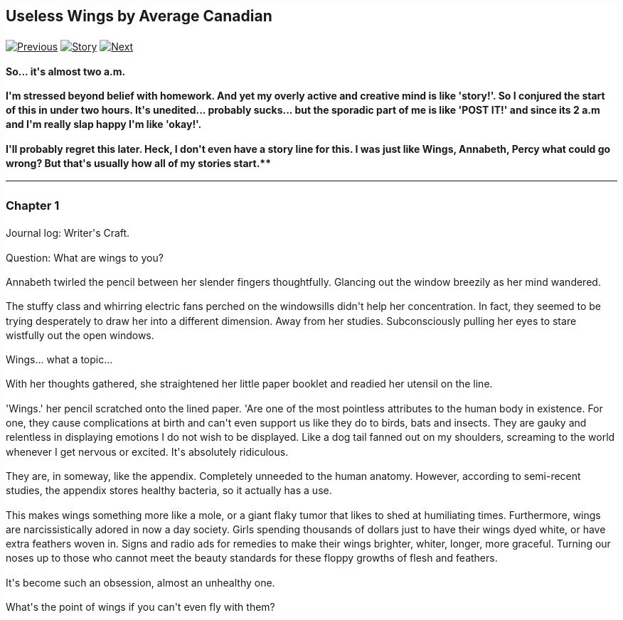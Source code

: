 ## Useless Wings by Average Canadian

[![Previous][previous-badge]][previous-link]   [![Story][story-badge]][story-link]   [![Next][next-badge]][next-link]

[previous-badge]: https://img.shields.io/static/v1?label=Previous&message=Page&color=blue&logo=bookstack&style=for-the-badge
[previous-link]: https://github.com/Vanadium-GITHUB/pjo-favorites-backup/blob/main/stories/useless_wings/chapter_0.md
[story-badge]: https://img.shields.io/static/v1?label=Story&message=Page&color=blue&logo=bookstack&style=for-the-badge
[story-link]: https://github.com/Vanadium-GITHUB/pjo-favorites-backup/blob/main/stories/useless_wings/chapter_0.md
[next-badge]: https://img.shields.io/static/v1?label=Next&message=Page&color=blue&logo=bookstack&style=for-the-badge
[next-link]: https://github.com/Vanadium-GITHUB/pjo-favorites-backup/blob/main/stories/useless_wings/chapter_2.md

<strong>

So... it's almost two a.m.

I'm stressed beyond belief with homework. And yet my overly active and creative mind is like 'story!'. So I conjured the start of this in under two hours. It's unedited... probably sucks... but the sporadic part of me is like 'POST IT!' and since its 2 a.m and I'm really slap happy I'm like 'okay!'.

I'll probably regret this later. Heck, I don't even have a story line for this. I was just like Wings, Annabeth, Percy what could go wrong? But that's usually how all of my stories start.**
</strong>

<hr>

### Chapter 1

Journal log: Writer's Craft.

Question: What are wings to you?

Annabeth twirled the pencil between her slender fingers thoughtfully. Glancing out the window breezily as her mind wandered.

The stuffy class and whirring electric fans perched on the windowsills didn't help her concentration. In fact, they seemed to be trying desperately to draw her into a different dimension. Away from her studies. Subconsciously pulling her eyes to stare wistfully out the open windows.

Wings... what a topic...

With her thoughts gathered, she straightened her little paper booklet and readied her utensil on the line.

'Wings.' her pencil scratched onto the lined paper. 'Are one of the most pointless attributes to the human body in existence. For one, they cause complications at birth and can't even support us like they do to birds, bats and insects. They are gauky and relentless in displaying emotions I do not wish to be displayed. Like a dog tail fanned out on my shoulders, screaming to the world whenever I get nervous or excited. It's absolutely ridiculous.

They are, in someway, like the appendix. Completely unneeded to the human anatomy. However, according to semi-recent studies, the appendix stores healthy bacteria, so it actually has a use.

This makes wings something more like a mole, or a giant flaky tumor that likes to shed at humiliating times. Furthermore, wings are narcissistically adored in now a day society. Girls spending thousands of dollars just to have their wings dyed white, or have extra feathers woven in. Signs and radio ads for remedies to make their wings brighter, whiter, longer, more graceful. Turning our noses up to those who cannot meet the beauty standards for these floppy growths of flesh and feathers.

It's become such an obsession, almost an unhealthy one.

What's the point of wings if you can't even fly with them?

